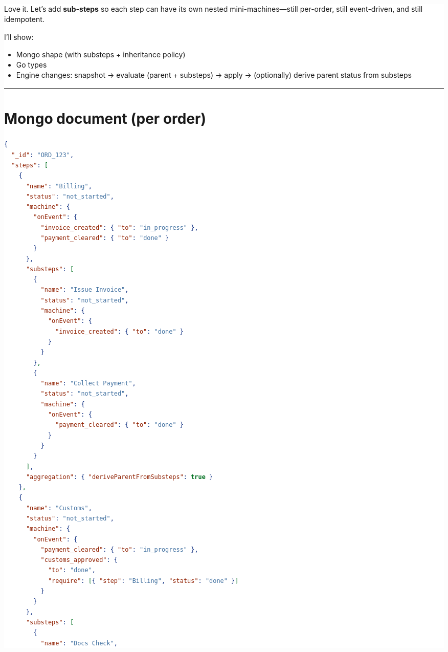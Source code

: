 Love it. Let’s add **sub-steps** so each step can have its own nested mini-machines—still per-order, still event-driven, and still idempotent.

I’ll show:

* Mongo shape (with substeps + inheritance policy)
* Go types
* Engine changes: snapshot → evaluate (parent + substeps) → apply → (optionally) derive parent status from substeps

---

# Mongo document (per order)

```json
{
  "_id": "ORD_123",
  "steps": [
    {
      "name": "Billing",
      "status": "not_started",
      "machine": {
        "onEvent": {
          "invoice_created": { "to": "in_progress" },
          "payment_cleared": { "to": "done" }
        }
      },
      "substeps": [
        {
          "name": "Issue Invoice",
          "status": "not_started",
          "machine": {
            "onEvent": {
              "invoice_created": { "to": "done" }
            }
          }
        },
        {
          "name": "Collect Payment",
          "status": "not_started",
          "machine": {
            "onEvent": {
              "payment_cleared": { "to": "done" }
            }
          }
        }
      ],
      "aggregation": { "deriveParentFromSubsteps": true }
    },
    {
      "name": "Customs",
      "status": "not_started",
      "machine": {
        "onEvent": {
          "payment_cleared": { "to": "in_progress" },
          "customs_approved": {
            "to": "done",
            "require": [{ "step": "Billing", "status": "done" }]
          }
        }
      },
      "substeps": [
        {
          "name": "Docs Check",
```